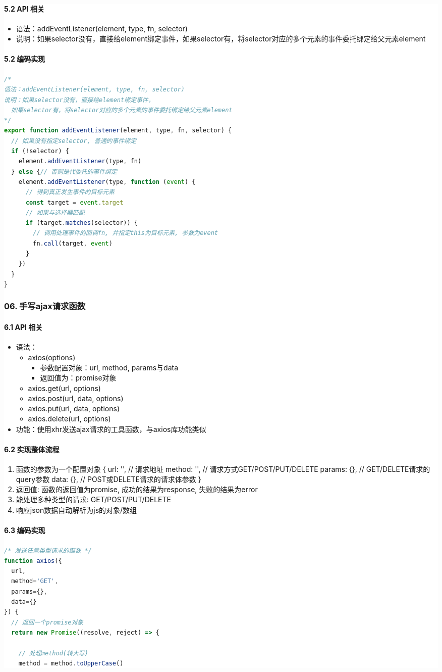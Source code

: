 #### 5.2 API 相关
- 语法：addEventListener(element, type, fn, selector)
- 说明：如果selector没有，直接给element绑定事件，如果selector有，将selector对应的多个元素的事件委托绑定给父元素element

#### 5.2 编码实现
``` js
/* 
语法：addEventListener(element, type, fn, selector)
说明：如果selector没有，直接给element绑定事件，
  如果selector有，将selector对应的多个元素的事件委托绑定给父元素element
*/
export function addEventListener(element, type, fn, selector) {
  // 如果没有指定selector, 普通的事件绑定
  if (!selector) {
    element.addEventListener(type, fn)
  } else {// 否则是代委托的事件绑定
    element.addEventListener(type, function (event) {
      // 得到真正发生事件的目标元素
      const target = event.target
      // 如果与选择器匹配
      if (target.matches(selector)) {
        // 调用处理事件的回调fn, 并指定this为目标元素, 参数为event
        fn.call(target, event)
      }
    })
  }
}
```

### 06. 手写ajax请求函数
#### 6.1 API 相关
- 语法：
  + axios(options)
    + 参数配置对象：url, method, params与data
    + 返回值为：promise对象
  + axios.get(url, options)
  + axios.post(url, data, options)
  + axios.put(url, data, options)
  + axios.delete(url, options)
- 功能：使用xhr发送ajax请求的工具函数，与axios库功能类似

#### 6.2 实现整体流程
1. 函数的参数为一个配置对象
{ url: '', // 请求地址 method: '', // 请求方式GET/POST/PUT/DELETE params: {}, // GET/DELETE请求的query参数 data: {}, // POST或DELETE请求的请求体参数 }
2. 返回值: 函数的返回值为promise, 成功的结果为response, 失败的结果为error
3. 能处理多种类型的请求: GET/POST/PUT/DELETE
4. 响应json数据自动解析为js的对象/数组

#### 6.3 编码实现
``` js
/* 发送任意类型请求的函数 */
function axios({
  url,
  method='GET',
  params={},
  data={}
}) {
  // 返回一个promise对象
  return new Promise((resolve, reject) => {

    // 处理method(转大写)
    method = method.toUpperCase()
```